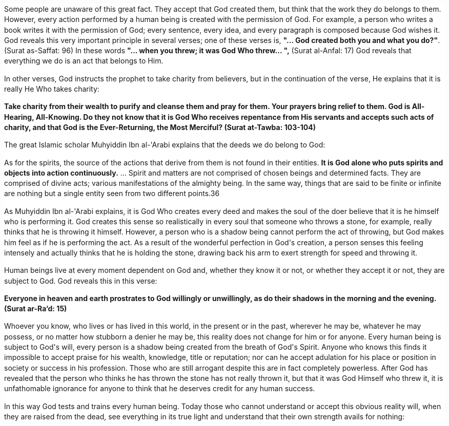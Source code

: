 Some people are unaware of this great fact. They accept that God created them, but think that the work they do belongs to them. However, every action performed by a human being is created with the permission of God. For example, a person who writes a book writes it with the permission of God; every sentence, every idea, and every paragraph is composed because God wishes it. God reveals this very important principle in several verses; one of these verses is, **"... God created both you and what you do?"**. (Surat as-Saffat: 96) In these words **"... when you threw; it was God Who threw... ",** (Surat al-Anfal: 17) God reveals that everything we do is an act that belongs to Him.

In other verses, God instructs the prophet to take charity from believers, but in the continuation of the verse, He explains that it is really He Who takes charity:

**Take charity from their wealth to purify and cleanse them and pray for them. Your prayers bring relief to them. God is All-Hearing, All-Knowing. Do they not know that it is God Who receives repentance from His servants and accepts such acts of charity, and that God is the Ever-Returning, the Most Merciful? (Surat at-Tawba: 103-104)**

  

The great Islamic scholar Muhyiddin Ibn al-'Arabi explains that the deeds we do belong to God:

As for the spirits, the source of the actions that derive from them is not found in their entities. **It is God alone who puts spirits and objects into action continuously.** … Spirit and matters are not comprised of chosen beings and determined facts. They are comprised of divine acts; various manifestations of the almighty being. In the same way, things that are said to be finite or infinite are nothing but a single entity seen from two different points.36

As Muhyiddin Ibn al-'Arabi explains, it is God Who creates every deed and makes the soul of the doer believe that it is he himself who is performing it. God creates this sense so realistically in every soul that someone who throws a stone, for example, really thinks that he is throwing it himself. However, a person who is a shadow being cannot perform the act of throwing, but God makes him feel as if he is performing the act. As a result of the wonderful perfection in God's creation, a person senses this feeling intensely and actually thinks that he is holding the stone, drawing back his arm to exert strength for speed and throwing it.

Human beings live at every moment dependent on God and, whether they know it or not, or whether they accept it or not, they are subject to God. God reveals this in this verse:

  

**Everyone in heaven and earth prostrates to God willingly or unwillingly, as do their shadows in the morning and the evening. (Surat ar-Ra‘d: 15)**

  

Whoever you know, who lives or has lived in this world, in the present or in the past, wherever he may be, whatever he may possess, or no matter how stubborn a denier he may be, this reality does not change for him or for anyone. Every human being is subject to God's will, every person is a shadow being created from the breath of God's Spirit. Anyone who knows this finds it impossible to accept praise for his wealth, knowledge, title or reputation; nor can he accept adulation for his place or position in society or success in his profession. Those who are still arrogant despite this are in fact completely powerless. After God has revealed that the person who thinks he has thrown the stone has not really thrown it, but that it was God Himself who threw it, it is unfathomable ignorance for anyone to think that he deserves credit for any human success.

In this way God tests and trains every human being. Today those who cannot understand or accept this obvious reality will, when they are raised from the dead, see everything in its true light and understand that their own strength avails for nothing:
